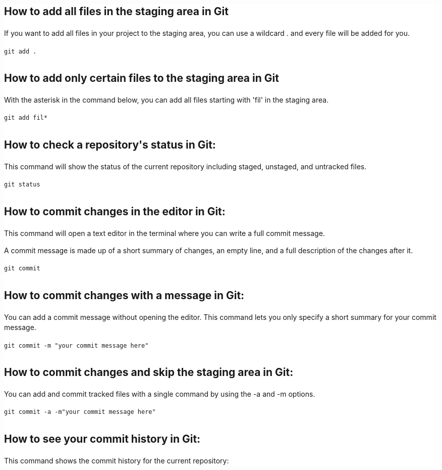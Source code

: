## How to add all files in the staging area in Git
If you want to add all files in your project to the staging area, you can use a wildcard . and every file will be added for you.

```
git add .
```

## How to add only certain files to the staging area in Git
With the asterisk in the command below, you can add all files starting with 'fil' in the staging area.

```
git add fil*
```

## How to check a repository's status in Git:
This command will show the status of the current repository including staged, unstaged, and untracked files.

```
git status
```

## How to commit changes in the editor in Git:
This command will open a text editor in the terminal where you can write a full commit message.

A commit message is made up of a short summary of changes, an empty line, and a full description of the changes after it.

```
git commit
```

## How to commit changes with a message in Git:
You can add a commit message without opening the editor. This command lets you only specify a short summary for your commit message.

```
git commit -m "your commit message here"
```

## How to commit changes and skip the staging area in Git:
You can add and commit tracked files with a single command by using the -a and -m options.

```
git commit -a -m"your commit message here"
```

## How to see your commit history in Git:
This command shows the commit history for the current repository:
